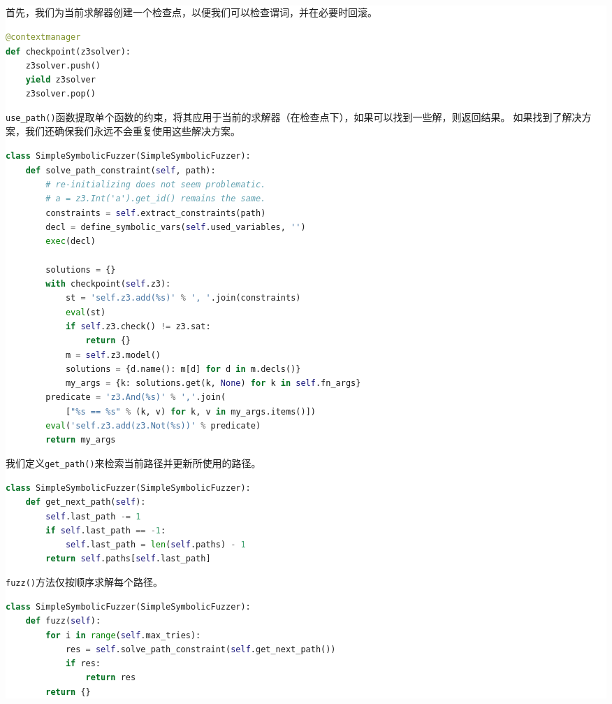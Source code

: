 首先，我们为当前求解器创建一个检查点，以便我们可以检查谓词，并在必要时回滚。

```py
@contextmanager
def checkpoint(z3solver):
    z3solver.push()
    yield z3solver
    z3solver.pop()

```

`use_path()`函数提取单个函数的约束，将其应用于当前的求解器（在检查点下），如果可以找到一些解，则返回结果。 如果找到了解决方案，我们还确保我们永远不会重复使用这些解决方案。

```py
class SimpleSymbolicFuzzer(SimpleSymbolicFuzzer):
    def solve_path_constraint(self, path):
        # re-initializing does not seem problematic.
        # a = z3.Int('a').get_id() remains the same.
        constraints = self.extract_constraints(path)
        decl = define_symbolic_vars(self.used_variables, '')
        exec(decl)

        solutions = {}
        with checkpoint(self.z3):
            st = 'self.z3.add(%s)' % ', '.join(constraints)
            eval(st)
            if self.z3.check() != z3.sat:
                return {}
            m = self.z3.model()
            solutions = {d.name(): m[d] for d in m.decls()}
            my_args = {k: solutions.get(k, None) for k in self.fn_args}
        predicate = 'z3.And(%s)' % ','.join(
            ["%s == %s" % (k, v) for k, v in my_args.items()])
        eval('self.z3.add(z3.Not(%s))' % predicate)
        return my_args

```

我们定义`get_path()`来检索当前路径并更新所使用的路径。

```py
class SimpleSymbolicFuzzer(SimpleSymbolicFuzzer):
    def get_next_path(self):
        self.last_path -= 1
        if self.last_path == -1:
            self.last_path = len(self.paths) - 1
        return self.paths[self.last_path]

```

`fuzz()`方法仅按顺序求解每个路径。

```py
class SimpleSymbolicFuzzer(SimpleSymbolicFuzzer):
    def fuzz(self):
        for i in range(self.max_tries):
            res = self.solve_path_constraint(self.get_next_path())
            if res:
                return res
        return {}

```
